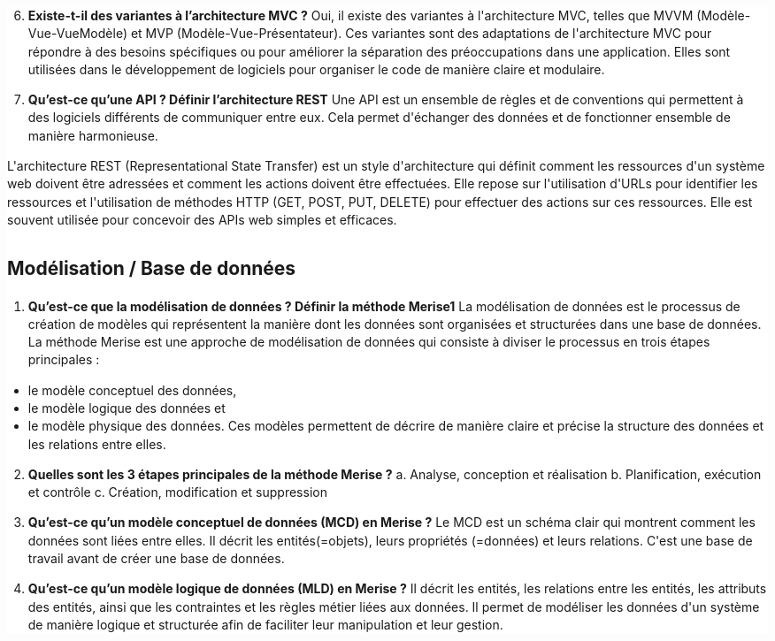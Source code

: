 6) __Existe-t-il des variantes à l’architecture MVC ?__
Oui, il existe des variantes à l'architecture MVC, telles que MVVM (Modèle-Vue-VueModèle) et MVP (Modèle-Vue-Présentateur).
Ces variantes sont des adaptations de l'architecture MVC pour répondre à des besoins spécifiques ou pour améliorer la séparation
des préoccupations dans une application.
Elles sont utilisées dans le développement de logiciels pour organiser le code de manière claire et modulaire.

7) __Qu’est-ce qu’une API ? Définir l’architecture REST__
Une API est un ensemble de règles et de conventions qui permettent à des logiciels différents de communiquer entre eux.
Cela permet d'échanger des données et de fonctionner ensemble de manière harmonieuse.

L'architecture REST (Representational State Transfer) est un style d'architecture qui définit comment les ressources d'un système web doivent être adressées et 
comment les actions doivent être effectuées. Elle repose sur l'utilisation d'URLs pour identifier les ressources et l'utilisation de méthodes HTTP 
(GET, POST, PUT, DELETE) pour effectuer des actions sur ces ressources. Elle est souvent utilisée pour concevoir des APIs web simples et efficaces.


## Modélisation / Base de données

1) __Qu’est-ce que la modélisation de données ? Définir la méthode Merise1__
La modélisation de données est le processus de création de modèles qui représentent la manière dont les données sont organisées et
structurées dans une base de données. La méthode Merise est une approche de modélisation de données qui consiste à diviser le processus
en trois étapes principales :
- le modèle conceptuel des données,
- le modèle logique des données et
- le modèle physique des données.
Ces modèles permettent de décrire de manière claire et précise la structure des données et les relations entre elles.

2) __Quelles sont les 3 étapes principales de la méthode Merise ?__
a. Analyse, conception et réalisation
b. Planification, exécution et contrôle
c. Création, modification et suppression

3) __Qu’est-ce qu’un modèle conceptuel de données (MCD) en Merise ?__
Le MCD est un schéma clair qui montrent comment les données sont liées entre elles. Il décrit les entités(=objets), 
leurs propriétés (=données) et leurs relations. C'est une base de travail avant de créer une base de données.

4) __Qu’est-ce qu’un modèle logique de données (MLD) en Merise ?__
Il décrit les entités, les relations entre les entités, les attributs des entités, ainsi que les contraintes et les règles
métier liées aux données. Il permet de modéliser les données d'un système de manière logique et structurée afin de
faciliter leur manipulation et leur gestion.
